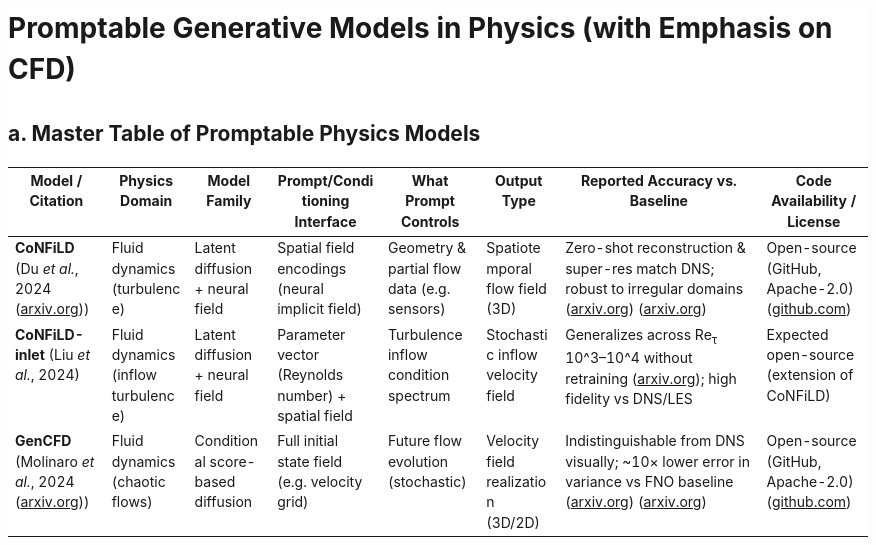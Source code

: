 # Promptable Generative Models in Physics (with Emphasis on CFD)

## a. Master Table of Promptable Physics Models

| **Model / Citation**                                                                                                                                                                                                                                    | **Physics Domain**                 | **Model Family**                     | **Prompt/Conditioning Interface**                               | **What Prompt Controls**                       | **Output Type**                             | **Reported Accuracy vs. Baseline**                                                                                                                                                                                                                                                                                                                                                                  | **Code Availability / License**                                                                                                                                                                                                                  |
| ------------------------------------------------------------------------------------------------------------------------------------------------------------------------------------------------------------------------------------------------------- | ---------------------------------- | ------------------------------------ | --------------------------------------------------------------- | ---------------------------------------------- | ------------------------------------------- | --------------------------------------------------------------------------------------------------------------------------------------------------------------------------------------------------------------------------------------------------------------------------------------------------------------------------------------------------------------------------------------------------- | ------------------------------------------------------------------------------------------------------------------------------------------------------------------------------------------------------------------------------------------------ |
| **CoNFiLD** (Du _et al._, 2024 ([arxiv.org](https://arxiv.org/html/2403.05940v2#:~:text=This%20study%20introduces%20the%20Conditional,The)))                                                                                                            | Fluid dynamics (turbulence)        | Latent diffusion + neural field      | Spatial field encodings (neural implicit field)                 | Geometry & partial flow data (e.g. sensors)    | Spatiotemporal flow field (3D)              | Zero-shot reconstruction & super-res match DNS; robust to irregular domains ([arxiv.org](https://arxiv.org/html/2403.05940v2#:~:text=conditional%20neural%20field%20encoding%20with,transformative%20potential%20in%20the%20domain)) ([arxiv.org](https://arxiv.org/html/2403.05940v2#:~:text=turbulence%20under%20varied%20conditions,broader%20modeling%20of%20spatiotemporal%20dynamics))        | Open-source (GitHub, Apache-2.0) ([github.com](https://github.com/jx-wang-s-group/CoNFiLD#:~:text=Field%20Latent%20Diffusion%20Model%20Generating,2.0%20license))                                                                                |
| **CoNFiLD-inlet** (Liu _et al._, 2024)                                                                                                                                                                                                                  | Fluid dynamics (inflow turbulence) | Latent diffusion + neural field      | Parameter vector (Reynolds number) + spatial field              | Turbulence inflow condition spectrum           | Stochastic inflow velocity field            | Generalizes across Re<sub>τ</sub> 10^3–10^4 without retraining ([arxiv.org](https://arxiv.org/abs/2411.14378#:~:text=novel%20DL,versatile%20solution%20for%20inflow%20turbulence)); high fidelity vs DNS/LES                                                                                                                                                                                        | Expected open-source (extension of CoNFiLD)                                                                                                                                                                                                      |
| **GenCFD** (Molinaro _et al._, 2024 ([arxiv.org](https://arxiv.org/html/2409.18359v2#:~:text=fluid%20flows,of%20relevant%20statistical%20quantities%20of)))                                                                                             | Fluid dynamics (chaotic flows)     | Conditional score-based diffusion    | Full initial state field (e.g. velocity grid)                   | Future flow evolution (stochastic)             | Velocity field realization (3D/2D)          | Indistinguishable from DNS visually; ~10× lower error in variance vs FNO baseline ([arxiv.org](https://arxiv.org/html/2409.18359v2#:~:text=match%20at%20L362%20target%20distribution,of%20magnitude%20more%20accurate%20at)) ([arxiv.org](https://arxiv.org/html/2409.18359v2#:~:text=target%20distribution%20and%20the%20conditional,of%20magnitude%20more%20accurate%20at))                       | Open-source (GitHub, Apache-2.0) ([github.com](https://github.com/camlab-ethz/GenCFD#:~:text=License))                                                                                                                                           |